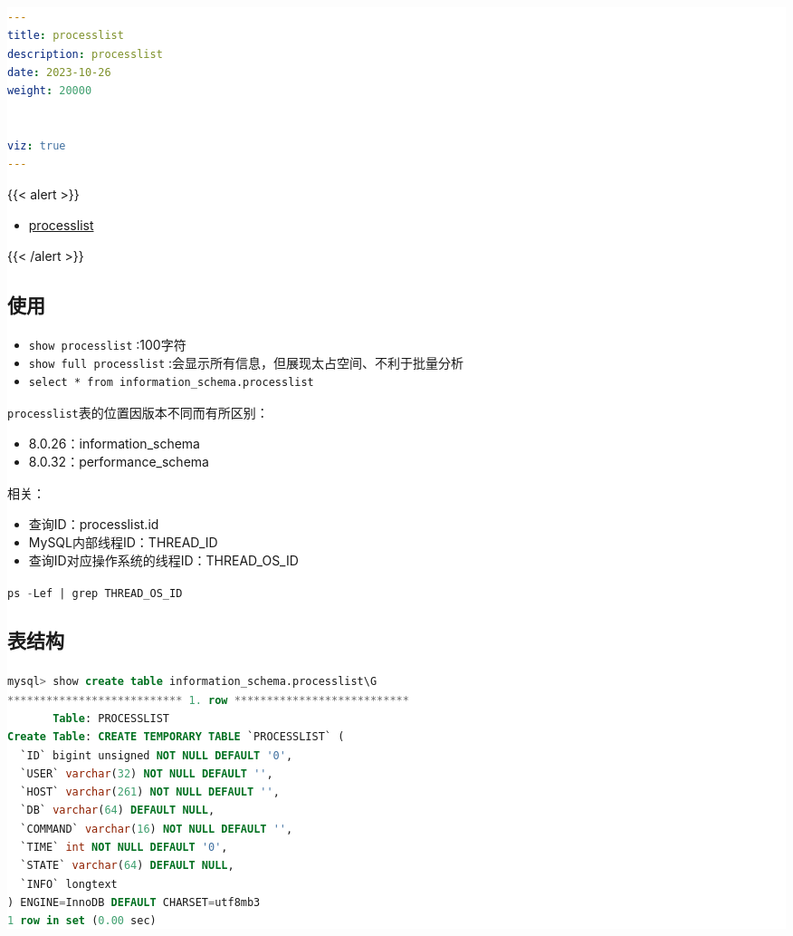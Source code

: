 ```yaml
---
title: processlist
description: processlist
date: 2023-10-26
weight: 20000


viz: true
---
```

<style>
th, td {
  border: 1px solid rgb(190, 190, 190);
}
</style>
{{< alert >}}

- [processlist](https://it-blog-cn.com/blogs/db/processlist.html#%E4%BA%8C%E3%80%81show-processlist-%E5%8F%82%E6%95%B0%E5%88%86%E6%9E%90)

{{< /alert >}}


## 使用
- `show processlist` :100字符
- `show full processlist` :会显示所有信息，但展现太占空间、不利于批量分析
- `select * from information_schema.processlist`

`processlist`表的位置因版本不同而有所区别：
- 8.0.26：information_schema
- 8.0.32：performance_schema

相关：
- 查询ID：processlist.id
- MySQL内部线程ID：THREAD_ID
- 查询ID对应操作系统的线程ID：THREAD_OS_ID


```sql
ps -Lef | grep THREAD_OS_ID
```

## 表结构

```sql
mysql> show create table information_schema.processlist\G
*************************** 1. row ***************************
       Table: PROCESSLIST
Create Table: CREATE TEMPORARY TABLE `PROCESSLIST` (
  `ID` bigint unsigned NOT NULL DEFAULT '0',
  `USER` varchar(32) NOT NULL DEFAULT '',
  `HOST` varchar(261) NOT NULL DEFAULT '',
  `DB` varchar(64) DEFAULT NULL,
  `COMMAND` varchar(16) NOT NULL DEFAULT '',
  `TIME` int NOT NULL DEFAULT '0',
  `STATE` varchar(64) DEFAULT NULL,
  `INFO` longtext
) ENGINE=InnoDB DEFAULT CHARSET=utf8mb3
1 row in set (0.00 sec)

```
